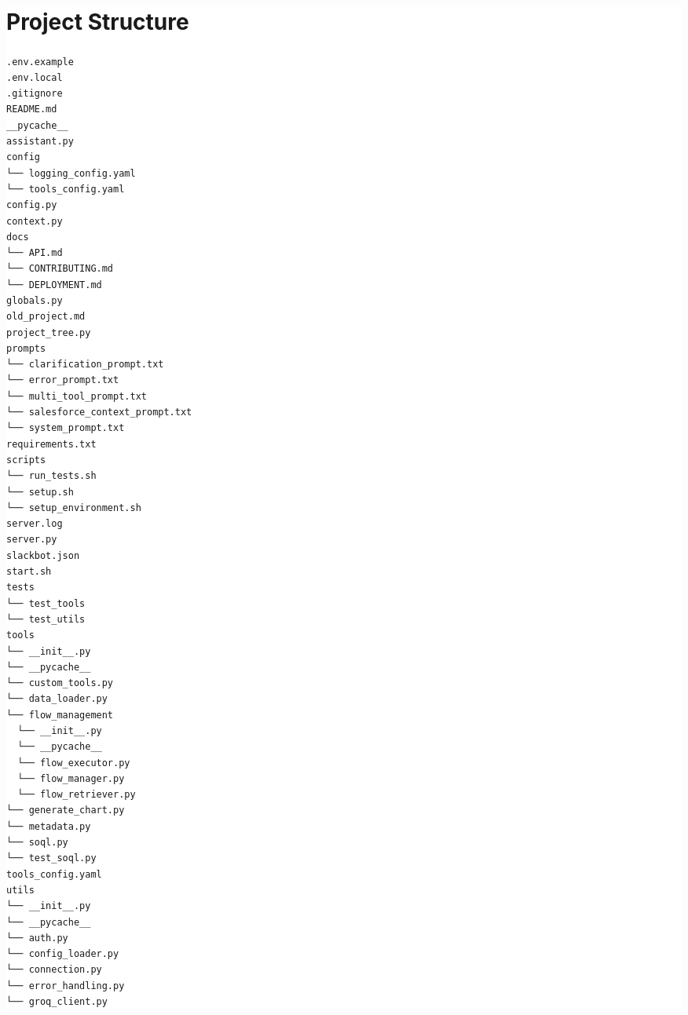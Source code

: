 # Project Structure

```
.env.example
.env.local
.gitignore
README.md
__pycache__
assistant.py
config
└── logging_config.yaml
└── tools_config.yaml
config.py
context.py
docs
└── API.md
└── CONTRIBUTING.md
└── DEPLOYMENT.md
globals.py
old_project.md
project_tree.py
prompts
└── clarification_prompt.txt
└── error_prompt.txt
└── multi_tool_prompt.txt
└── salesforce_context_prompt.txt
└── system_prompt.txt
requirements.txt
scripts
└── run_tests.sh
└── setup.sh
└── setup_environment.sh
server.log
server.py
slackbot.json
start.sh
tests
└── test_tools
└── test_utils
tools
└── __init__.py
└── __pycache__
└── custom_tools.py
└── data_loader.py
└── flow_management
  └── __init__.py
  └── __pycache__
  └── flow_executor.py
  └── flow_manager.py
  └── flow_retriever.py
└── generate_chart.py
└── metadata.py
└── soql.py
└── test_soql.py
tools_config.yaml
utils
└── __init__.py
└── __pycache__
└── auth.py
└── config_loader.py
└── connection.py
└── error_handling.py
└── groq_client.py
```